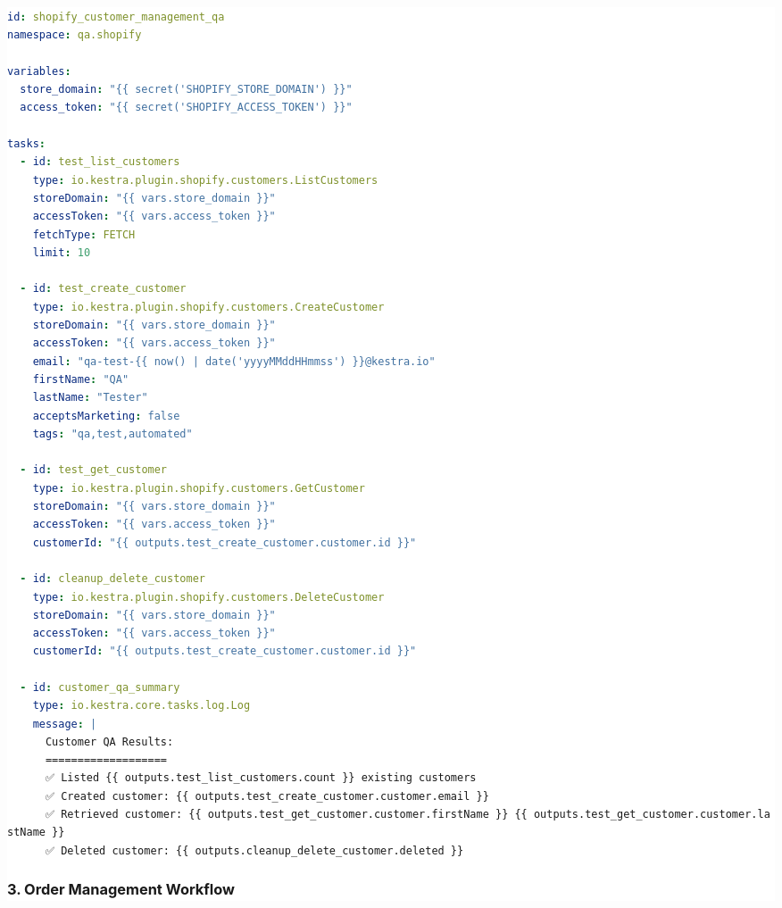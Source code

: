 ```yaml
id: shopify_customer_management_qa
namespace: qa.shopify

variables:
  store_domain: "{{ secret('SHOPIFY_STORE_DOMAIN') }}"
  access_token: "{{ secret('SHOPIFY_ACCESS_TOKEN') }}"

tasks:
  - id: test_list_customers
    type: io.kestra.plugin.shopify.customers.ListCustomers
    storeDomain: "{{ vars.store_domain }}"
    accessToken: "{{ vars.access_token }}"
    fetchType: FETCH
    limit: 10

  - id: test_create_customer
    type: io.kestra.plugin.shopify.customers.CreateCustomer
    storeDomain: "{{ vars.store_domain }}"
    accessToken: "{{ vars.access_token }}"
    email: "qa-test-{{ now() | date('yyyyMMddHHmmss') }}@kestra.io"
    firstName: "QA"
    lastName: "Tester"
    acceptsMarketing: false
    tags: "qa,test,automated"

  - id: test_get_customer
    type: io.kestra.plugin.shopify.customers.GetCustomer
    storeDomain: "{{ vars.store_domain }}"
    accessToken: "{{ vars.access_token }}"
    customerId: "{{ outputs.test_create_customer.customer.id }}"

  - id: cleanup_delete_customer
    type: io.kestra.plugin.shopify.customers.DeleteCustomer
    storeDomain: "{{ vars.store_domain }}"
    accessToken: "{{ vars.access_token }}"
    customerId: "{{ outputs.test_create_customer.customer.id }}"

  - id: customer_qa_summary
    type: io.kestra.core.tasks.log.Log
    message: |
      Customer QA Results:
      ===================
      ✅ Listed {{ outputs.test_list_customers.count }} existing customers
      ✅ Created customer: {{ outputs.test_create_customer.customer.email }}
      ✅ Retrieved customer: {{ outputs.test_get_customer.customer.firstName }} {{ outputs.test_get_customer.customer.lastName }}
      ✅ Deleted customer: {{ outputs.cleanup_delete_customer.deleted }}
```

### 3. Order Management Workflow
